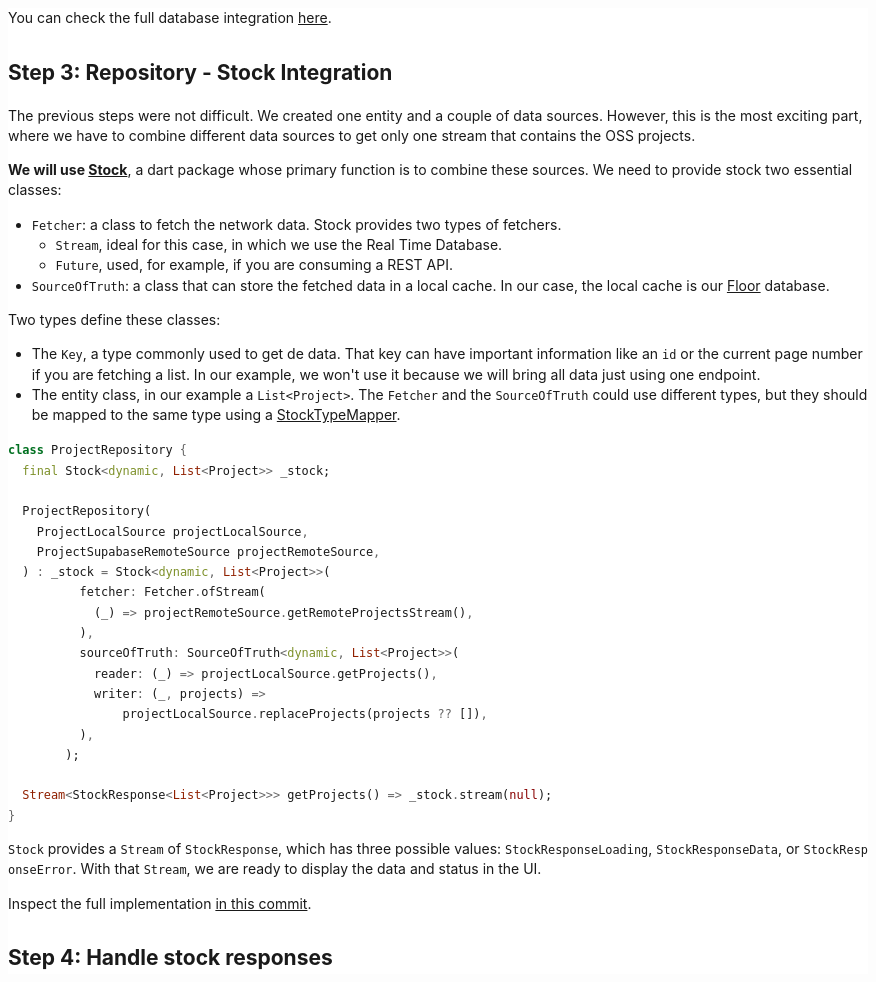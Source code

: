 You can check the full database integration [here][ref_db_implementation].

## Step 3: Repository - Stock Integration

The previous steps were not difficult.
We created one entity and a couple of data sources.
However, this is the most exciting part, where we have to combine different data sources to get only one stream that contains the OSS projects.

**We will use [Stock]**, a dart package whose primary function is to combine these sources.
We need to provide stock two essential classes:
- `Fetcher`: a class to fetch the network data. Stock provides two types of fetchers.
  - `Stream`, ideal for this case, in which we use the Real Time Database.
  - `Future`, used, for example, if you are consuming a REST API.
- `SourceOfTruth`: a class that can store the fetched data in a local cache. In our case, the local cache is our [Floor] database.

Two types define these classes:
- The `Key`, a type commonly used to get de data. That key can have important information like an `id` or the current page number if you are fetching a list. In our example, we won't use it because we will bring all data just using one endpoint.
- The entity class, in our example a `List<Project>`. The `Fetcher` and the `SourceOfTruth` could use different types, but they should be mapped to the same type using a [StockTypeMapper].


```dart
class ProjectRepository {
  final Stock<dynamic, List<Project>> _stock;

  ProjectRepository(
    ProjectLocalSource projectLocalSource,
    ProjectSupabaseRemoteSource projectRemoteSource,
  ) : _stock = Stock<dynamic, List<Project>>(
          fetcher: Fetcher.ofStream(
            (_) => projectRemoteSource.getRemoteProjectsStream(),
          ),
          sourceOfTruth: SourceOfTruth<dynamic, List<Project>>(
            reader: (_) => projectLocalSource.getProjects(),
            writer: (_, projects) =>
                projectLocalSource.replaceProjects(projects ?? []),
          ),
        );

  Stream<StockResponse<List<Project>>> getProjects() => _stock.stream(null);
}
```

`Stock` provides a `Stream` of `StockResponse`, which has three possible values: `StockResponseLoading`, `StockResponseData`, or `StockResponseError`. 
With that `Stream`, we are ready to display the data and status in the UI.

Inspect the full implementation [in this commit][ref_stock_implementation].

## Step 4: Handle stock responses


[Bloc]: https://pub.dev/packages/bloc
[Drift]: https://pub.dev/packages/drift
[Firebase]: https://firebase.google.com/
[Floor]: https://pub.dev/packages/floor
[GetIt]: https://pub.dev/packages/get_it
[Provider]: https://pub.dev/packages/provider
[Realm]: https://pub.dev/packages/realm
[ref_db_implementation]: https://github.com/mirland/supabase-offline-support-with-stock/commit/b46cb20f22453448718b85fcd63b811ad51afd11
[ref_stock_implementation]: https://github.com/mirland/supabase-offline-support-with-stock/commit/0492f2d257e93333bd343e303cd597eb9d80554a#diff-f3374e5f8e848d41b528d205b7a44d6d2642049a5f7a5c78d51b74f0116596f2R6
[ref_project_entity]: https://github.com/mirland/supabase-offline-support-with-stock/commit/baccd9463d6703cb10df69e6cb13e21950e028f6#diff-fc21a29884a4f9313eb6bd5bc24aad30604d0de4d096488d739035aa2356850aR3
[ref_supabase_implementation]: https://github.com/mirland/supabase-offline-support-with-stock/commit/f4fcea6036e82dbfa4b53afd28378ed63098f1d4
[repository_blog]: https://davidserrano.io/data-layer-in-flutter-use-the-repository-pattern-to-keep-a-local-copy-of-your-api-data
[Stock]: https://pub.dev/packages/stock
[StockTypeMapper]: https://pub.dev/packages/stock#use-different-types-for-fetcher-and-sourceoftruth
[Supabase fluter package]: https://pub.dev/packages/supabase_flutter
[supabase_tutorial]: https://supabase.com/docs/guides/with-flutter
[Supabase]: https://supabase.com/